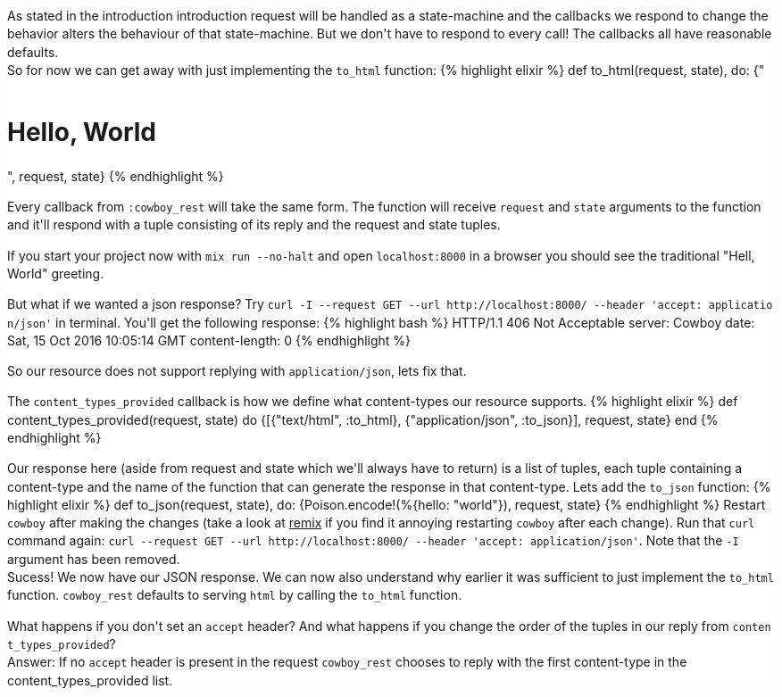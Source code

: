 As stated in the introduction introduction request will be handled as a state-machine and the callbacks we respond to change the behavior alters the behaviour of that state-machine. But we don't have to respond to every call! The callbacks all have reasonable defaults.   
So for now we can get away with just implementing the `to_html` function:
{% highlight elixir %}
def to_html(request, state), do: {"<h1>Hello, World</h1>", request, state}
{% endhighlight %}

Every callback from `:cowboy_rest` will take the same form. The function will receive `request` and `state` arguments to the function and it'll respond with a tuple consisting of its reply and the request and state tuples.

If you start your project now with `mix run --no-halt` and open `localhost:8000` in a browser you should see the traditional "Hell, World" greeting.

But what if we wanted a json response?
Try `curl -I --request GET --url http://localhost:8000/ --header 'accept: application/json'` in terminal.
You'll get the following response:
{% highlight bash %}
HTTP/1.1 406 Not Acceptable
server: Cowboy
date: Sat, 15 Oct 2016 10:05:14 GMT
content-length: 0
{% endhighlight %}

So our resource does not support replying with `application/json`, lets fix that.

The `content_types_provided` callback is how we define what content-types our resource supports.
{% highlight elixir %}
def content_types_provided(request, state) do
    {[{"text/html", :to_html},
    {"application/json", :to_json}], request, state}
  end
{% endhighlight %}

Our response here (aside from request and state which we'll always have to return) is a list of tuples, each tuple containing a content-type and the name of the function that can generate the response in that content-type.
Lets add the `to_json` function:
{% highlight elixir %}
def to_json(request, state), do: {Poison.encode!(%{hello: "world"}), request, state}
{% endhighlight %}
Restart `cowboy` after making the changes (take a look at [remix](https://hex.pm/packages/remix) if you find it annoying restarting `cowboy` after each change).
Run that `curl` command again:
``curl --request GET --url http://localhost:8000/ --header 'accept: application/json'``. Note that the `-I` argument has been removed.      
Sucess! We now have our JSON response. We can now also understand why earlier it was sufficient to just implement the `to_html` function. `cowboy_rest` defaults to serving `html` by calling the `to_html` function.

What happens if you don't set an `accept` header? And what happens if you change the order of the tuples in our reply from `content_types_provided`?    
Answer: If no `accept` header is present in the request `cowboy_rest` chooses to reply with the first content-type in the content_types_provided list.
